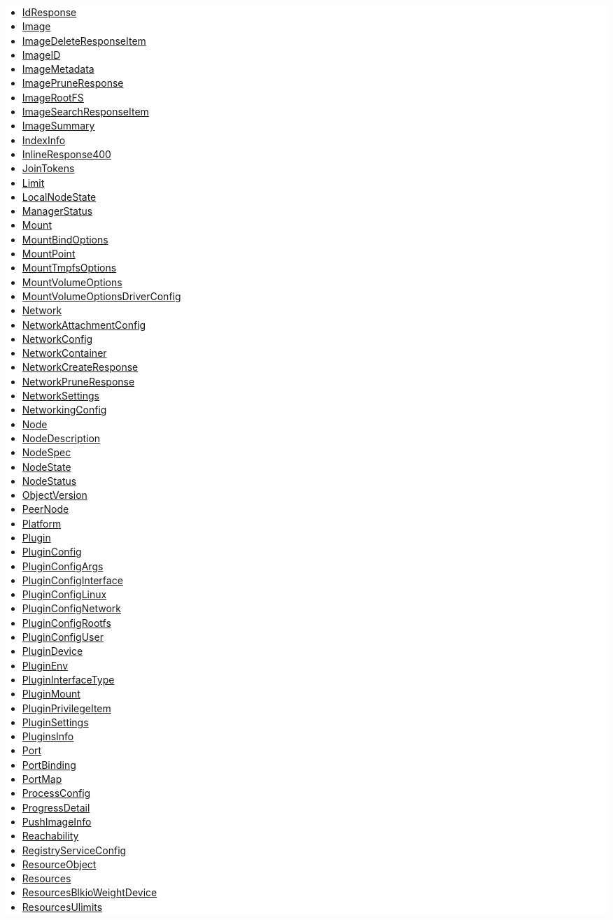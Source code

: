  - [IdResponse](docs/Model/IdResponse.md)
 - [Image](docs/Model/Image.md)
 - [ImageDeleteResponseItem](docs/Model/ImageDeleteResponseItem.md)
 - [ImageID](docs/Model/ImageID.md)
 - [ImageMetadata](docs/Model/ImageMetadata.md)
 - [ImagePruneResponse](docs/Model/ImagePruneResponse.md)
 - [ImageRootFS](docs/Model/ImageRootFS.md)
 - [ImageSearchResponseItem](docs/Model/ImageSearchResponseItem.md)
 - [ImageSummary](docs/Model/ImageSummary.md)
 - [IndexInfo](docs/Model/IndexInfo.md)
 - [InlineResponse400](docs/Model/InlineResponse400.md)
 - [JoinTokens](docs/Model/JoinTokens.md)
 - [Limit](docs/Model/Limit.md)
 - [LocalNodeState](docs/Model/LocalNodeState.md)
 - [ManagerStatus](docs/Model/ManagerStatus.md)
 - [Mount](docs/Model/Mount.md)
 - [MountBindOptions](docs/Model/MountBindOptions.md)
 - [MountPoint](docs/Model/MountPoint.md)
 - [MountTmpfsOptions](docs/Model/MountTmpfsOptions.md)
 - [MountVolumeOptions](docs/Model/MountVolumeOptions.md)
 - [MountVolumeOptionsDriverConfig](docs/Model/MountVolumeOptionsDriverConfig.md)
 - [Network](docs/Model/Network.md)
 - [NetworkAttachmentConfig](docs/Model/NetworkAttachmentConfig.md)
 - [NetworkConfig](docs/Model/NetworkConfig.md)
 - [NetworkContainer](docs/Model/NetworkContainer.md)
 - [NetworkCreateResponse](docs/Model/NetworkCreateResponse.md)
 - [NetworkPruneResponse](docs/Model/NetworkPruneResponse.md)
 - [NetworkSettings](docs/Model/NetworkSettings.md)
 - [NetworkingConfig](docs/Model/NetworkingConfig.md)
 - [Node](docs/Model/Node.md)
 - [NodeDescription](docs/Model/NodeDescription.md)
 - [NodeSpec](docs/Model/NodeSpec.md)
 - [NodeState](docs/Model/NodeState.md)
 - [NodeStatus](docs/Model/NodeStatus.md)
 - [ObjectVersion](docs/Model/ObjectVersion.md)
 - [PeerNode](docs/Model/PeerNode.md)
 - [Platform](docs/Model/Platform.md)
 - [Plugin](docs/Model/Plugin.md)
 - [PluginConfig](docs/Model/PluginConfig.md)
 - [PluginConfigArgs](docs/Model/PluginConfigArgs.md)
 - [PluginConfigInterface](docs/Model/PluginConfigInterface.md)
 - [PluginConfigLinux](docs/Model/PluginConfigLinux.md)
 - [PluginConfigNetwork](docs/Model/PluginConfigNetwork.md)
 - [PluginConfigRootfs](docs/Model/PluginConfigRootfs.md)
 - [PluginConfigUser](docs/Model/PluginConfigUser.md)
 - [PluginDevice](docs/Model/PluginDevice.md)
 - [PluginEnv](docs/Model/PluginEnv.md)
 - [PluginInterfaceType](docs/Model/PluginInterfaceType.md)
 - [PluginMount](docs/Model/PluginMount.md)
 - [PluginPrivilegeItem](docs/Model/PluginPrivilegeItem.md)
 - [PluginSettings](docs/Model/PluginSettings.md)
 - [PluginsInfo](docs/Model/PluginsInfo.md)
 - [Port](docs/Model/Port.md)
 - [PortBinding](docs/Model/PortBinding.md)
 - [PortMap](docs/Model/PortMap.md)
 - [ProcessConfig](docs/Model/ProcessConfig.md)
 - [ProgressDetail](docs/Model/ProgressDetail.md)
 - [PushImageInfo](docs/Model/PushImageInfo.md)
 - [Reachability](docs/Model/Reachability.md)
 - [RegistryServiceConfig](docs/Model/RegistryServiceConfig.md)
 - [ResourceObject](docs/Model/ResourceObject.md)
 - [Resources](docs/Model/Resources.md)
 - [ResourcesBlkioWeightDevice](docs/Model/ResourcesBlkioWeightDevice.md)
 - [ResourcesUlimits](docs/Model/ResourcesUlimits.md)